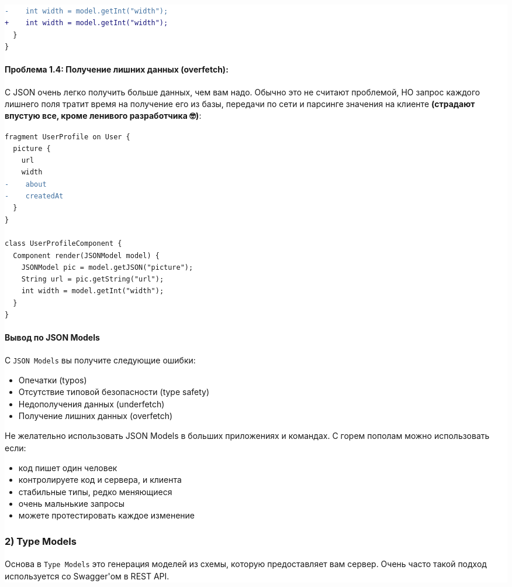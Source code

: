 ```diff
-    int width = model.getInt("width");
+    int width = model.getInt("width");
  }
}
```

#### Проблема 1.4: Получение лишних данных (overfetch):

C JSON очень легко получить больше данных, чем вам надо. Обычно это не считают проблемой, НО запрос каждого лишнего поля тратит время на получение его из базы, передачи по сети и парсинге значения на клиенте **(страдают впустую все, кроме ленивого разработчика 🤓)**:

```diff
fragment UserProfile on User {
  picture {
    url
    width
-    about
-    createdAt
  }
}

class UserProfileComponent {
  Component render(JSONModel model) {
    JSONModel pic = model.getJSON("picture");
    String url = pic.getString("url");
    int width = model.getInt("width");
  }
}
```

#### Вывод по JSON Models

С `JSON Models` вы получите следующие ошибки:

- Опечатки (typos)
- Отсутствие типовой безопасности (type safety)
- Недополучения данных (underfetch)
- Получение лишних данных (overfetch)

Не желательно использовать JSON Models в больших приложениях и командах. С горем пополам можно использовать если:

- код пишет один человек
- контролируете код и сервера, и клиента
- стабильные типы, редко меняющиеся
- очень мальнькие запросы
- можете протестировать каждое изменение

### 2) Type Models

Основа в `Type Models` это генерация моделей из схемы, которую предоставляет вам сервер. Очень часто такой подход используется со Swagger'ом в REST API.
